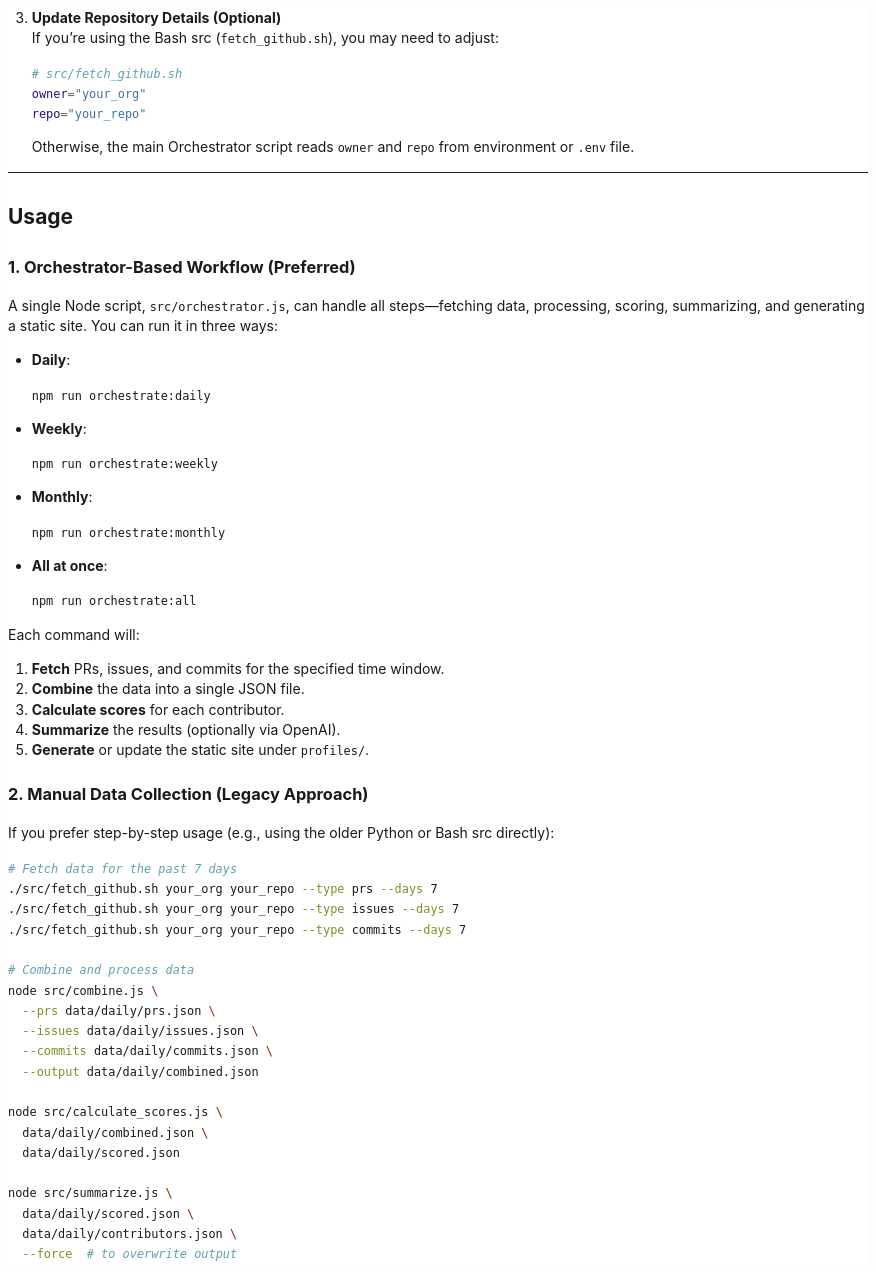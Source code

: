 3. **Update Repository Details (Optional)**  
   If you’re using the Bash src (`fetch_github.sh`), you may need to adjust:
   ```bash
   # src/fetch_github.sh
   owner="your_org"
   repo="your_repo"
   ```
   Otherwise, the main Orchestrator script reads `owner` and `repo` from environment or `.env` file.

---

## Usage

### 1. Orchestrator-Based Workflow (Preferred)

A single Node script, `src/orchestrator.js`, can handle all steps—fetching data, processing, scoring, summarizing, and generating a static site. You can run it in three ways:

- **Daily**:  
  ```bash
  npm run orchestrate:daily
  ```
- **Weekly**:  
  ```bash
  npm run orchestrate:weekly
  ```
- **Monthly**:  
  ```bash
  npm run orchestrate:monthly
  ```
- **All at once**:  
  ```bash
  npm run orchestrate:all
  ```

Each command will:
1. **Fetch** PRs, issues, and commits for the specified time window.
2. **Combine** the data into a single JSON file.
3. **Calculate scores** for each contributor.
4. **Summarize** the results (optionally via OpenAI).
5. **Generate** or update the static site under `profiles/`.

### 2. Manual Data Collection (Legacy Approach)

If you prefer step-by-step usage (e.g., using the older Python or Bash src directly):

```bash
# Fetch data for the past 7 days
./src/fetch_github.sh your_org your_repo --type prs --days 7
./src/fetch_github.sh your_org your_repo --type issues --days 7
./src/fetch_github.sh your_org your_repo --type commits --days 7

# Combine and process data
node src/combine.js \
  --prs data/daily/prs.json \
  --issues data/daily/issues.json \
  --commits data/daily/commits.json \
  --output data/daily/combined.json

node src/calculate_scores.js \
  data/daily/combined.json \
  data/daily/scored.json

node src/summarize.js \
  data/daily/scored.json \
  data/daily/contributors.json \
  --force  # to overwrite output
```